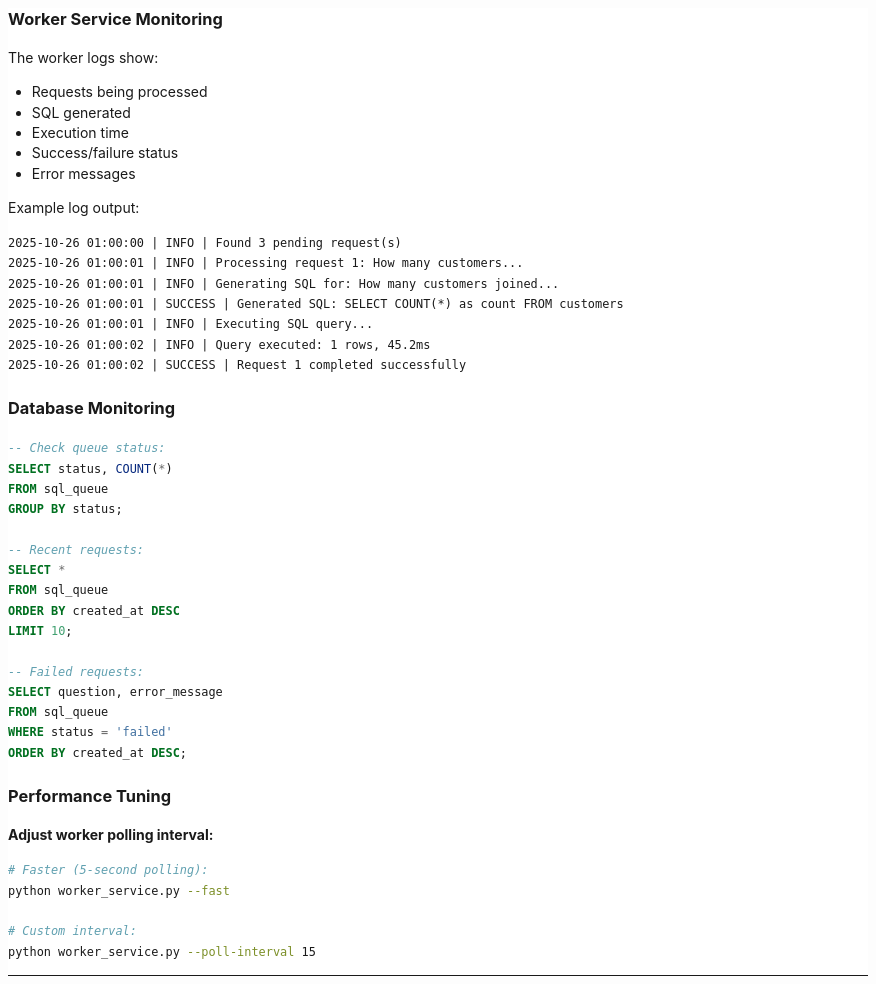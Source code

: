 ### Worker Service Monitoring

The worker logs show:
- Requests being processed
- SQL generated
- Execution time
- Success/failure status
- Error messages

Example log output:
```
2025-10-26 01:00:00 | INFO | Found 3 pending request(s)
2025-10-26 01:00:01 | INFO | Processing request 1: How many customers...
2025-10-26 01:00:01 | INFO | Generating SQL for: How many customers joined...
2025-10-26 01:00:01 | SUCCESS | Generated SQL: SELECT COUNT(*) as count FROM customers
2025-10-26 01:00:01 | INFO | Executing SQL query...
2025-10-26 01:00:02 | INFO | Query executed: 1 rows, 45.2ms
2025-10-26 01:00:02 | SUCCESS | Request 1 completed successfully
```

### Database Monitoring

```sql
-- Check queue status:
SELECT status, COUNT(*)
FROM sql_queue
GROUP BY status;

-- Recent requests:
SELECT *
FROM sql_queue
ORDER BY created_at DESC
LIMIT 10;

-- Failed requests:
SELECT question, error_message
FROM sql_queue
WHERE status = 'failed'
ORDER BY created_at DESC;
```

### Performance Tuning

**Adjust worker polling interval:**
```bash
# Faster (5-second polling):
python worker_service.py --fast

# Custom interval:
python worker_service.py --poll-interval 15
```

---
